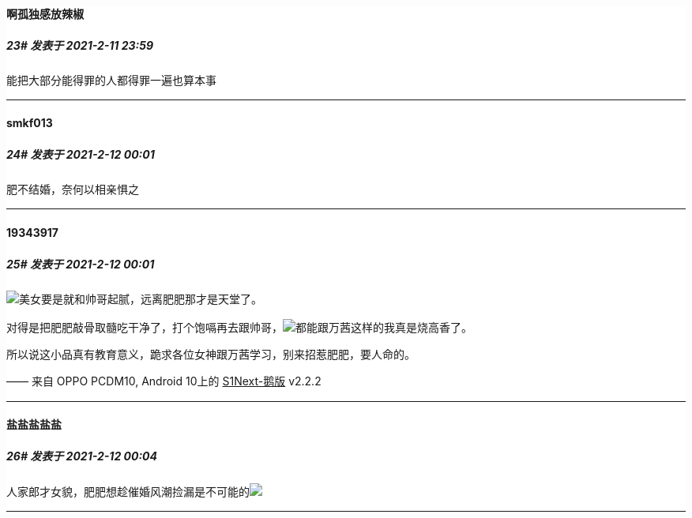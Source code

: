 ####  啊孤独感放辣椒  
##### 23#       发表于 2021-2-11 23:59




能把大部分能得罪的人都得罪一遍也算本事







*****

####  smkf013  
##### 24#       发表于 2021-2-12 00:01




肥不结婚，奈何以相亲惧之







*****

####  19343917  
##### 25#       发表于 2021-2-12 00:01



<img src="https://static.saraba1st.com/image/smiley/face2017/067.png" referrerpolicy="no-referrer">美女要是就和帅哥起腻，远离肥肥那才是天堂了。

对得是把肥肥敲骨取髓吃干净了，打个饱嗝再去跟帅哥，<img src="https://static.saraba1st.com/image/smiley/face2017/067.png" referrerpolicy="no-referrer">都能跟万茜这样的我真是烧高香了。

所以说这小品真有教育意义，跪求各位女神跟万茜学习，别来招惹肥肥，要人命的。

—— 来自 OPPO PCDM10, Android 10上的 [S1Next-鹅版](https://github.com/ykrank/S1-Next/releases) v2.2.2







*****

####  盐盐盐盐盐  
##### 26#       发表于 2021-2-12 00:04




人家郎才女貌，肥肥想趁催婚风潮捡漏是不可能的<img src="https://static.saraba1st.com/image/smiley/face2017/066.png" referrerpolicy="no-referrer">







*****
